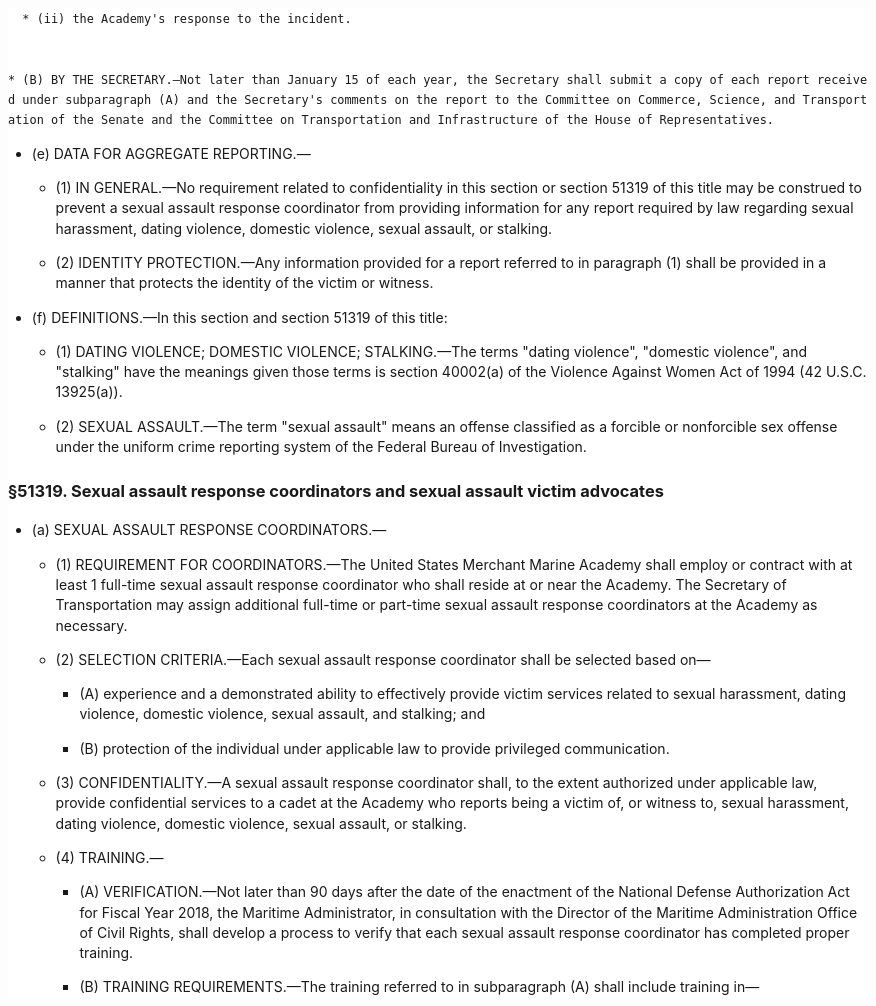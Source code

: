       * (ii) the Academy's response to the incident.


    * (B) BY THE SECRETARY.—Not later than January 15 of each year, the Secretary shall submit a copy of each report received under subparagraph (A) and the Secretary's comments on the report to the Committee on Commerce, Science, and Transportation of the Senate and the Committee on Transportation and Infrastructure of the House of Representatives.


* (e) DATA FOR AGGREGATE REPORTING.—

  * (1) IN GENERAL.—No requirement related to confidentiality in this section or section 51319 of this title may be construed to prevent a sexual assault response coordinator from providing information for any report required by law regarding sexual harassment, dating violence, domestic violence, sexual assault, or stalking.

  * (2) IDENTITY PROTECTION.—Any information provided for a report referred to in paragraph (1) shall be provided in a manner that protects the identity of the victim or witness.


* (f) DEFINITIONS.—In this section and section 51319 of this title:

  * (1) DATING VIOLENCE; DOMESTIC VIOLENCE; STALKING.—The terms "dating violence", "domestic violence", and "stalking" have the meanings given those terms is section 40002(a) of the Violence Against Women Act of 1994 (42 U.S.C. 13925(a)).

  * (2) SEXUAL ASSAULT.—The term "sexual assault" means an offense classified as a forcible or nonforcible sex offense under the uniform crime reporting system of the Federal Bureau of Investigation.

### §51319. Sexual assault response coordinators and sexual assault victim advocates
* (a) SEXUAL ASSAULT RESPONSE COORDINATORS.—

  * (1) REQUIREMENT FOR COORDINATORS.—The United States Merchant Marine Academy shall employ or contract with at least 1 full-time sexual assault response coordinator who shall reside at or near the Academy. The Secretary of Transportation may assign additional full-time or part-time sexual assault response coordinators at the Academy as necessary.

  * (2) SELECTION CRITERIA.—Each sexual assault response coordinator shall be selected based on—

    * (A) experience and a demonstrated ability to effectively provide victim services related to sexual harassment, dating violence, domestic violence, sexual assault, and stalking; and

    * (B) protection of the individual under applicable law to provide privileged communication.


  * (3) CONFIDENTIALITY.—A sexual assault response coordinator shall, to the extent authorized under applicable law, provide confidential services to a cadet at the Academy who reports being a victim of, or witness to, sexual harassment, dating violence, domestic violence, sexual assault, or stalking.

  * (4) TRAINING.—

    * (A) VERIFICATION.—Not later than 90 days after the date of the enactment of the National Defense Authorization Act for Fiscal Year 2018, the Maritime Administrator, in consultation with the Director of the Maritime Administration Office of Civil Rights, shall develop a process to verify that each sexual assault response coordinator has completed proper training.

    * (B) TRAINING REQUIREMENTS.—The training referred to in subparagraph (A) shall include training in—
